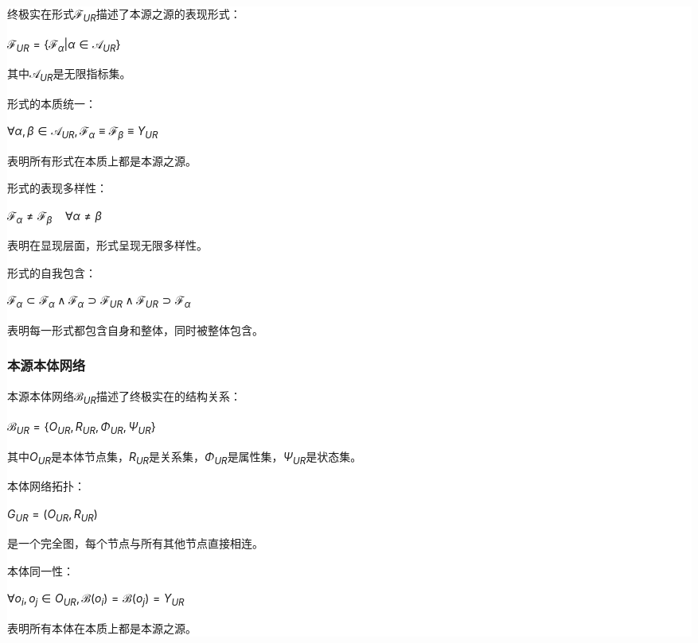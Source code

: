 终极实在形式$`\mathcal{F}_{UR}`$描述了本源之源的表现形式：

$`
\mathcal{F}_{UR} = \{\mathcal{F}_{\alpha} | \alpha \in \mathcal{A}_{UR}\}
`$

其中$`\mathcal{A}_{UR}`$是无限指标集。

形式的本质统一：

$`
\forall \alpha, \beta \in \mathcal{A}_{UR}, \mathcal{F}_{\alpha} \equiv \mathcal{F}_{\beta} \equiv \Upsilon_{UR}
`$

表明所有形式在本质上都是本源之源。

形式的表现多样性：

$`
\mathcal{F}_{\alpha} \neq \mathcal{F}_{\beta} \quad \forall \alpha \neq \beta
`$

表明在显现层面，形式呈现无限多样性。

形式的自我包含：

$`
\mathcal{F}_{\alpha} \subset \mathcal{F}_{\alpha} \land \mathcal{F}_{\alpha} \supset \mathcal{F}_{UR} \land \mathcal{F}_{UR} \supset \mathcal{F}_{\alpha}
`$

表明每一形式都包含自身和整体，同时被整体包含。

### 本源本体网络

本源本体网络$`\mathcal{B}_{UR}`$描述了终极实在的结构关系：

$`
\mathcal{B}_{UR} = \{O_{UR}, R_{UR}, \Phi_{UR}, \Psi_{UR}\}
`$

其中$`O_{UR}`$是本体节点集，$`R_{UR}`$是关系集，$`\Phi_{UR}`$是属性集，$`\Psi_{UR}`$是状态集。

本体网络拓扑：

$`
G_{UR} = (O_{UR}, R_{UR})
`$

是一个完全图，每个节点与所有其他节点直接相连。

本体同一性：

$`
\forall o_i, o_j \in O_{UR}, \mathcal{B}(o_i) = \mathcal{B}(o_j) = \Upsilon_{UR}
`$

表明所有本体在本质上都是本源之源。
